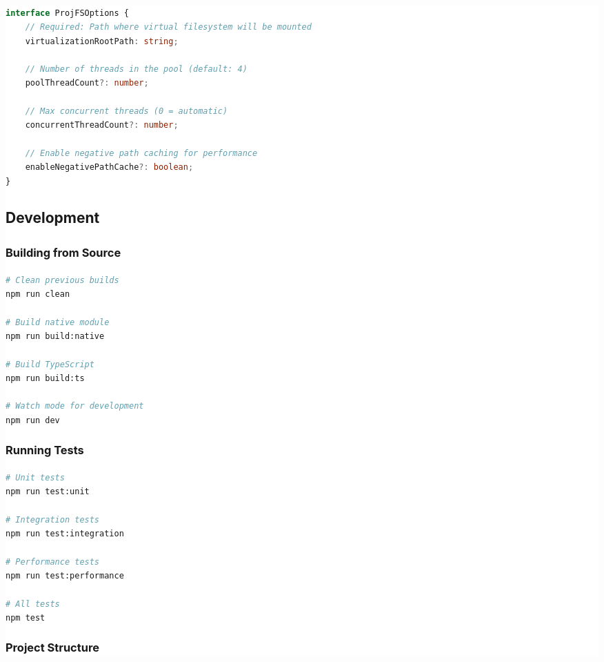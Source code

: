 ```typescript
interface ProjFSOptions {
    // Required: Path where virtual filesystem will be mounted
    virtualizationRootPath: string;
    
    // Number of threads in the pool (default: 4)
    poolThreadCount?: number;
    
    // Max concurrent threads (0 = automatic)
    concurrentThreadCount?: number;
    
    // Enable negative path caching for performance
    enableNegativePathCache?: boolean;
}
```

## Development

### Building from Source

```bash
# Clean previous builds
npm run clean

# Build native module
npm run build:native

# Build TypeScript
npm run build:ts

# Watch mode for development
npm run dev
```

### Running Tests

```bash
# Unit tests
npm run test:unit

# Integration tests
npm run test:integration

# Performance tests
npm run test:performance

# All tests
npm test
```

### Project Structure
